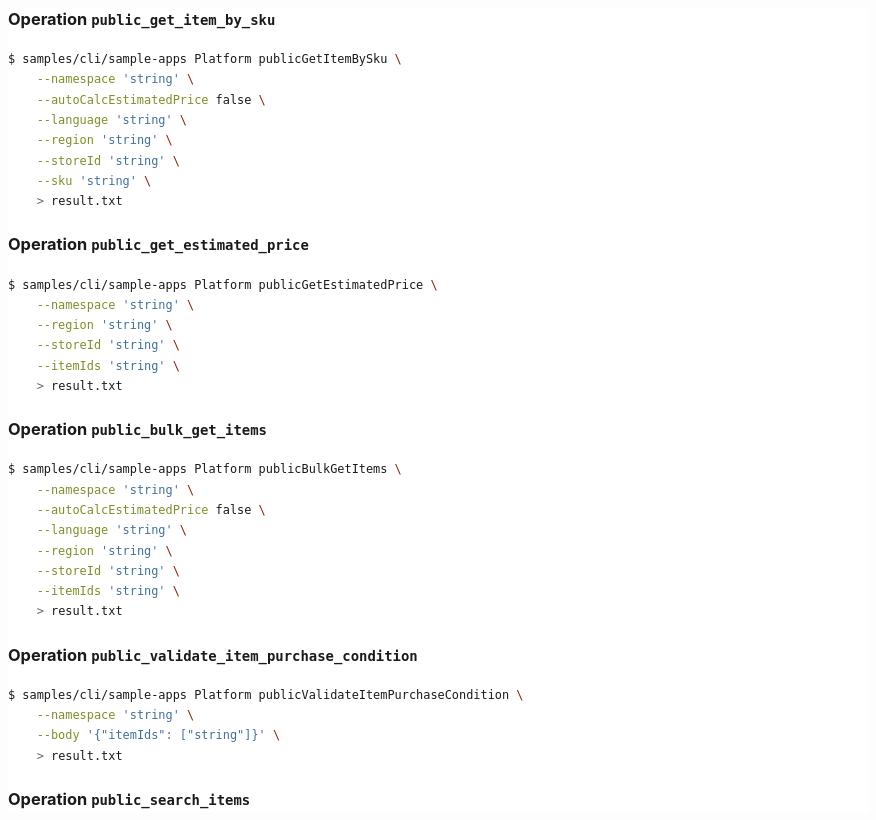 ### Operation `public_get_item_by_sku`
```sh
$ samples/cli/sample-apps Platform publicGetItemBySku \
    --namespace 'string' \
    --autoCalcEstimatedPrice false \
    --language 'string' \
    --region 'string' \
    --storeId 'string' \
    --sku 'string' \
    > result.txt
```

### Operation `public_get_estimated_price`
```sh
$ samples/cli/sample-apps Platform publicGetEstimatedPrice \
    --namespace 'string' \
    --region 'string' \
    --storeId 'string' \
    --itemIds 'string' \
    > result.txt
```

### Operation `public_bulk_get_items`
```sh
$ samples/cli/sample-apps Platform publicBulkGetItems \
    --namespace 'string' \
    --autoCalcEstimatedPrice false \
    --language 'string' \
    --region 'string' \
    --storeId 'string' \
    --itemIds 'string' \
    > result.txt
```

### Operation `public_validate_item_purchase_condition`
```sh
$ samples/cli/sample-apps Platform publicValidateItemPurchaseCondition \
    --namespace 'string' \
    --body '{"itemIds": ["string"]}' \
    > result.txt
```

### Operation `public_search_items`
```sh
